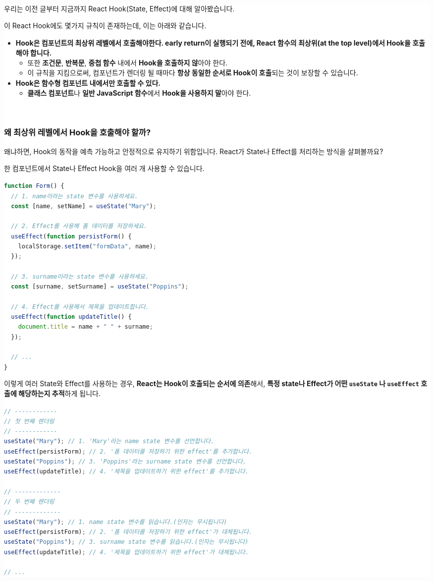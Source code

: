 우리는 이전 글부터 지금까지 React Hook(State, Effect)에 대해 알아봤습니다.

이 React Hook에도 몇가지 규칙이 존재하는데, 이는 아래와 같습니다.

- **Hook은 컴포넌트의 최상위 레벨에서 호출해야한다. early return이 실행되기 전에, React 함수의 최상위(at the top level)에서 Hook을 호출해야 합니다.**
  - 또한 **조건문**, **반복문**, **중첩 함수** 내에서 **Hook을 호출하지 않**아야 한다.
  - 이 규칙을 지킴으로써, 컴포넌트가 렌더링 될 때마다 **항상 동일한 순서로 Hook이 호출**되는 것이 보장할 수 있습니다.
- **Hook은 함수형 컴포넌트 내에서만 호출할 수 있다.**
  - **클래스 컴포넌트**나 **일반 JavaScript 함수**에서 **Hook을 사용하지 말**아야 한다.

<br/>

### 왜 최상위 레벨에서 Hook을 호출해야 할까?

왜냐하면, Hook의 동작을 예측 가능하고 안정적으로 유지하기 위함입니다. React가 State나 Effect를 처리하는 방식을 살펴볼까요?

한 컴포넌트에서 State나 Effect Hook을 여러 개 사용할 수 있습니다.

```jsx
function Form() {
  // 1. name이라는 state 변수를 사용하세요.
  const [name, setName] = useState("Mary");

  // 2. Effect를 사용해 폼 데이터를 저장하세요.
  useEffect(function persistForm() {
    localStorage.setItem("formData", name);
  });

  // 3. surname이라는 state 변수를 사용하세요.
  const [surname, setSurname] = useState("Poppins");

  // 4. Effect를 사용해서 제목을 업데이트합니다.
  useEffect(function updateTitle() {
    document.title = name + " " + surname;
  });

  // ...
}
```

이렇게 여러 State와 Effect를 사용하는 경우, **React는 Hook이 호출되는 순서에 의존**해서, **특정 state나 Effect가 어떤 `useState` 나 `useEffect` 호출에 해당하는지 추적**하게 됩니다.

```jsx
// ------------
// 첫 번째 렌더링
// ------------
useState("Mary"); // 1. 'Mary'라는 name state 변수를 선언합니다.
useEffect(persistForm); // 2. '폼 데이터를 저장하기 위한 effect'를 추가합니다.
useState("Poppins"); // 3. 'Poppins'라는 surname state 변수를 선언합니다.
useEffect(updateTitle); // 4. '제목을 업데이트하기 위한 effect'를 추가합니다.

// -------------
// 두 번째 렌더링
// -------------
useState("Mary"); // 1. name state 변수를 읽습니다.(인자는 무시됩니다)
useEffect(persistForm); // 2. '폼 데이터를 저장하기 위한 effect'가 대체됩니다.
useState("Poppins"); // 3. surname state 변수를 읽습니다.(인자는 무시됩니다)
useEffect(updateTitle); // 4. '제목을 업데이트하기 위한 effect'가 대체됩니다.

// ...
```
